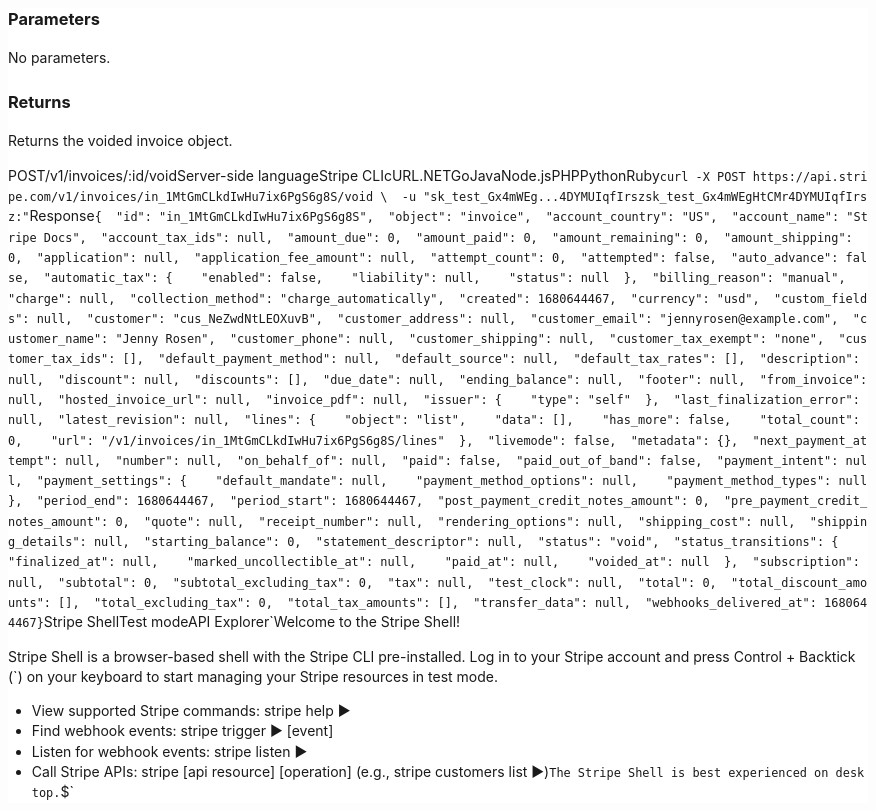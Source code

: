 ### Parameters

No parameters.

### Returns

Returns the voided invoice object.

POST/v1/invoices/:id/voidServer-side languageStripe CLIcURL.NETGoJavaNode.jsPHPPythonRuby[](#)[](#)`curl -X POST https://api.stripe.com/v1/invoices/in_1MtGmCLkdIwHu7ix6PgS6g8S/void \  -u "sk_test_Gx4mWEg...4DYMUIqfIrszsk_test_Gx4mWEgHtCMr4DYMUIqfIrsz:"`Response`{  "id": "in_1MtGmCLkdIwHu7ix6PgS6g8S",  "object": "invoice",  "account_country": "US",  "account_name": "Stripe Docs",  "account_tax_ids": null,  "amount_due": 0,  "amount_paid": 0,  "amount_remaining": 0,  "amount_shipping": 0,  "application": null,  "application_fee_amount": null,  "attempt_count": 0,  "attempted": false,  "auto_advance": false,  "automatic_tax": {    "enabled": false,    "liability": null,    "status": null  },  "billing_reason": "manual",  "charge": null,  "collection_method": "charge_automatically",  "created": 1680644467,  "currency": "usd",  "custom_fields": null,  "customer": "cus_NeZwdNtLEOXuvB",  "customer_address": null,  "customer_email": "jennyrosen@example.com",  "customer_name": "Jenny Rosen",  "customer_phone": null,  "customer_shipping": null,  "customer_tax_exempt": "none",  "customer_tax_ids": [],  "default_payment_method": null,  "default_source": null,  "default_tax_rates": [],  "description": null,  "discount": null,  "discounts": [],  "due_date": null,  "ending_balance": null,  "footer": null,  "from_invoice": null,  "hosted_invoice_url": null,  "invoice_pdf": null,  "issuer": {    "type": "self"  },  "last_finalization_error": null,  "latest_revision": null,  "lines": {    "object": "list",    "data": [],    "has_more": false,    "total_count": 0,    "url": "/v1/invoices/in_1MtGmCLkdIwHu7ix6PgS6g8S/lines"  },  "livemode": false,  "metadata": {},  "next_payment_attempt": null,  "number": null,  "on_behalf_of": null,  "paid": false,  "paid_out_of_band": false,  "payment_intent": null,  "payment_settings": {    "default_mandate": null,    "payment_method_options": null,    "payment_method_types": null  },  "period_end": 1680644467,  "period_start": 1680644467,  "post_payment_credit_notes_amount": 0,  "pre_payment_credit_notes_amount": 0,  "quote": null,  "receipt_number": null,  "rendering_options": null,  "shipping_cost": null,  "shipping_details": null,  "starting_balance": 0,  "statement_descriptor": null,  "status": "void",  "status_transitions": {    "finalized_at": null,    "marked_uncollectible_at": null,    "paid_at": null,    "voided_at": null  },  "subscription": null,  "subtotal": 0,  "subtotal_excluding_tax": 0,  "tax": null,  "test_clock": null,  "total": 0,  "total_discount_amounts": [],  "total_excluding_tax": 0,  "total_tax_amounts": [],  "transfer_data": null,  "webhooks_delivered_at": 1680644467}`Stripe ShellTest modeAPI Explorer[](https://stripe.com/docs/stripe-cli#install)`Welcome to the Stripe Shell!

Stripe Shell is a browser-based shell with the Stripe CLI pre-installed. Log in to your
Stripe account and press Control + Backtick (`) on your keyboard to start managing your Stripe
resources in test mode.

- View supported Stripe commands: stripe help ▶️
- Find webhook events: stripe trigger ▶️ [event]
- Listen for webhook events: stripe listen ▶
- Call Stripe APIs: stripe [api resource] [operation] (e.g., stripe customers list ▶️)`The Stripe Shell is best experienced on desktop.`$`